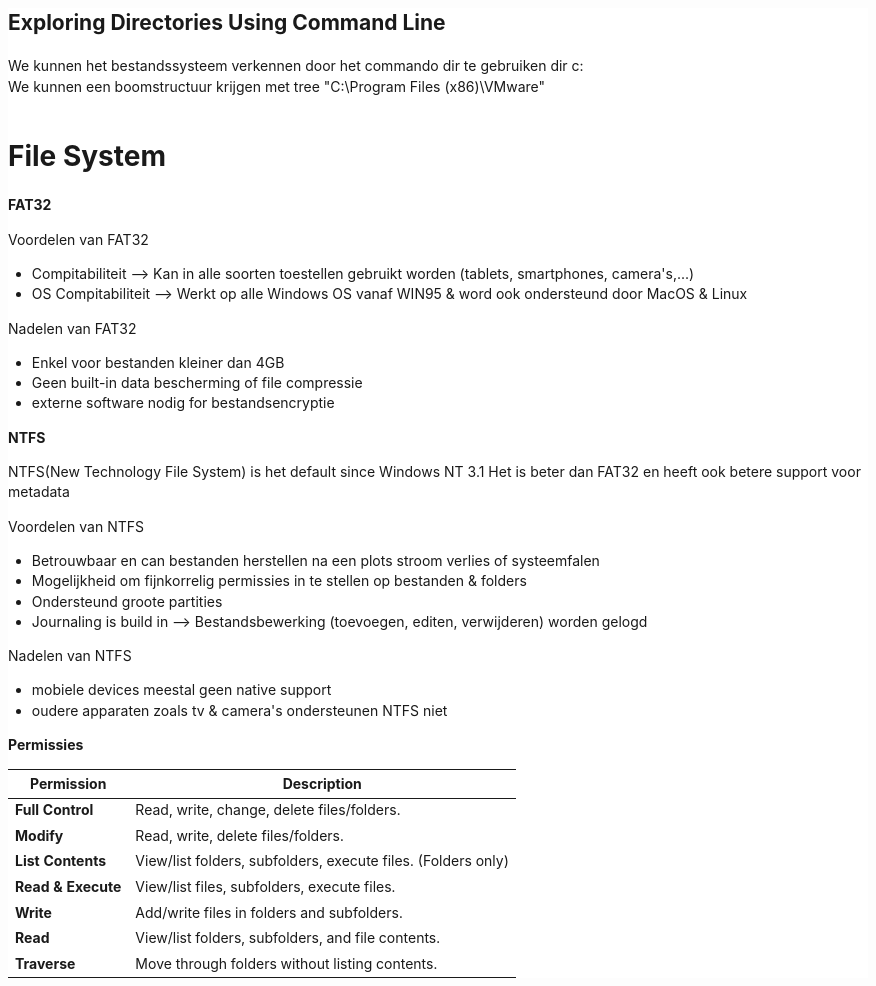 
## Exploring Directories Using Command Line

We kunnen het bestandssysteem verkennen door het commando dir te gebruiken
dir c:\
We kunnen een boomstructuur krijgen met 
tree "C:\Program Files (x86)\VMware\"

# File System

**FAT32**

Voordelen van FAT32 
- Compitabiliteit
--> Kan in alle soorten toestellen gebruikt worden (tablets, smartphones, camera's,...)
- OS Compitabiliteit
--> Werkt op alle Windows OS vanaf WIN95 & word ook ondersteund door MacOS & Linux

Nadelen van FAT32
- Enkel voor bestanden kleiner dan 4GB
- Geen built-in data bescherming of file compressie
- externe software nodig for bestandsencryptie

**NTFS**

NTFS(New Technology File System) is het default since Windows NT 3.1
Het is beter dan FAT32 en heeft ook betere support voor metadata

Voordelen van NTFS

- Betrouwbaar en can bestanden herstellen na een plots stroom verlies of systeemfalen
- Mogelijkheid om fijnkorrelig permissies in te stellen op bestanden & folders
- Ondersteund groote partities
- Journaling is build in
--> Bestandsbewerking (toevoegen, editen, verwijderen) worden gelogd

Nadelen van NTFS
- mobiele devices meestal geen native support
- oudere apparaten zoals tv & camera's ondersteunen NTFS niet


**Permissies**

| **Permission**        | **Description** |
|----------------------|----------------|
| **Full Control**    | Read, write, change, delete files/folders. |
| **Modify**          | Read, write, delete files/folders. |
| **List Contents**   | View/list folders, subfolders, execute files. (Folders only) |
| **Read & Execute**  | View/list files, subfolders, execute files. |
| **Write**          | Add/write files in folders and subfolders. |
| **Read**           | View/list folders, subfolders, and file contents. |
| **Traverse**       | Move through folders without listing contents. |
